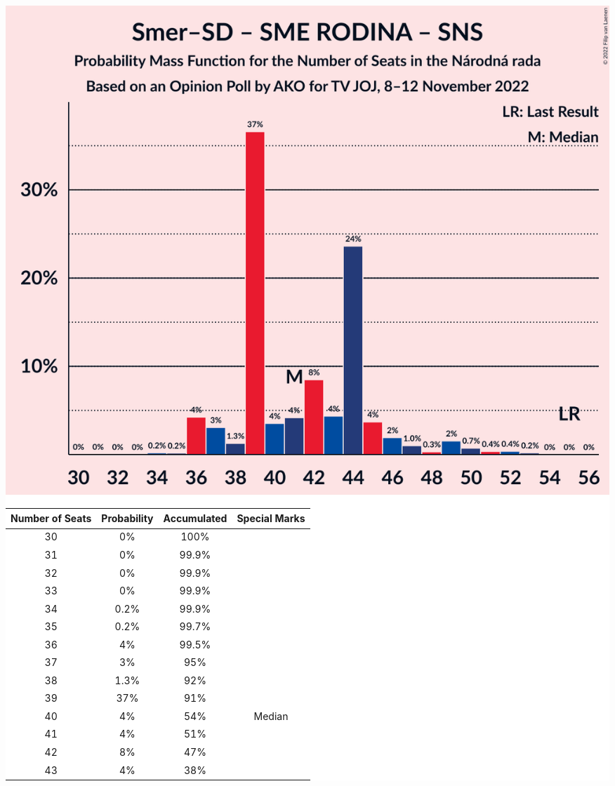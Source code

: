 ![Graph with seats probability mass function not yet produced](2022-11-12-AKO-coalitions-seats-pmf-smer–sd–smerodina–sns.png "Seats Probability Mass Function")

| Number of Seats | Probability | Accumulated | Special Marks |
|:---------------:|:-----------:|:-----------:|:-------------:|
| 30 | 0% | 100% |  |
| 31 | 0% | 99.9% |  |
| 32 | 0% | 99.9% |  |
| 33 | 0% | 99.9% |  |
| 34 | 0.2% | 99.9% |  |
| 35 | 0.2% | 99.7% |  |
| 36 | 4% | 99.5% |  |
| 37 | 3% | 95% |  |
| 38 | 1.3% | 92% |  |
| 39 | 37% | 91% |  |
| 40 | 4% | 54% | Median |
| 41 | 4% | 51% |  |
| 42 | 8% | 47% |  |
| 43 | 4% | 38% |  |